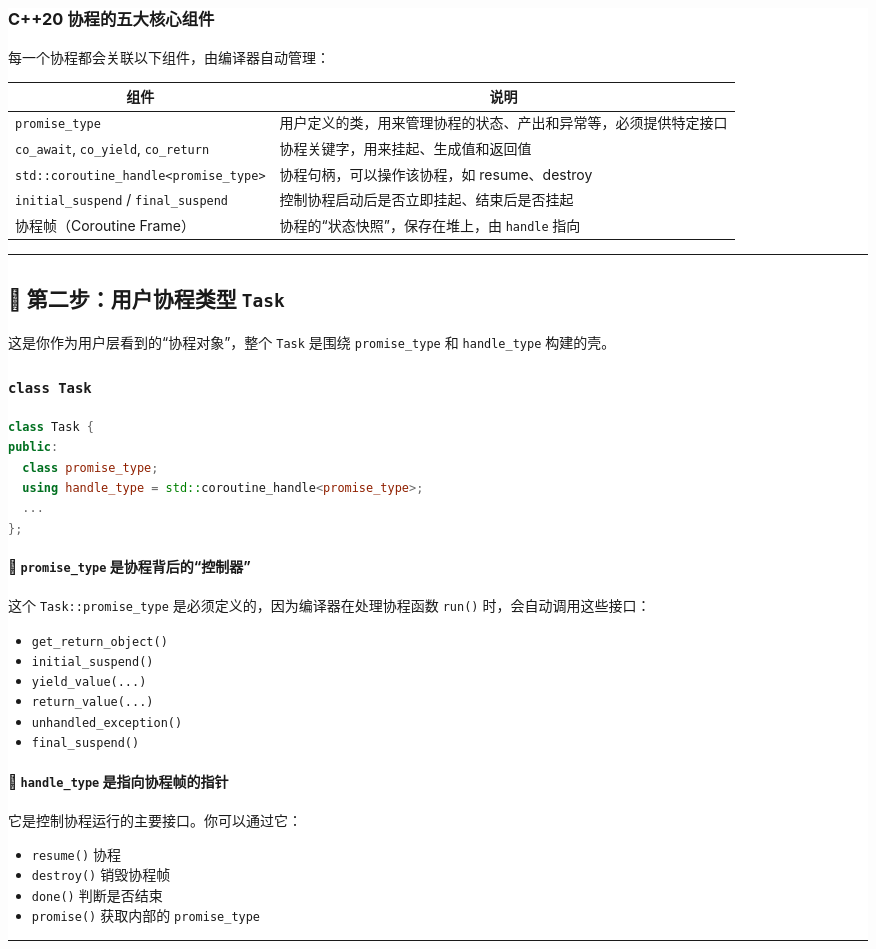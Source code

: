### C++20 协程的五大核心组件

每一个协程都会关联以下组件，由编译器自动管理：

| 组件                                    | 说明                               |
| ------------------------------------- | -------------------------------- |
| `promise_type`                        | 用户定义的类，用来管理协程的状态、产出和异常等，必须提供特定接口 |
| `co_await`, `co_yield`, `co_return`   | 协程关键字，用来挂起、生成值和返回值               |
| `std::coroutine_handle<promise_type>` | 协程句柄，可以操作该协程，如 resume、destroy    |
| `initial_suspend` / `final_suspend`   | 控制协程启动后是否立即挂起、结束后是否挂起            |
| 协程帧（Coroutine Frame）                  | 协程的“状态快照”，保存在堆上，由 `handle` 指向    |

---

## 🧱 第二步：用户协程类型 `Task`

这是你作为用户层看到的“协程对象”，整个 `Task` 是围绕 `promise_type` 和 `handle_type` 构建的壳。

### `class Task`

```cpp
class Task {
public:
  class promise_type;
  using handle_type = std::coroutine_handle<promise_type>;
  ...
};
```

#### 📌 `promise_type` 是协程背后的“控制器”

这个 `Task::promise_type` 是必须定义的，因为编译器在处理协程函数 `run()` 时，会自动调用这些接口：

* `get_return_object()`
* `initial_suspend()`
* `yield_value(...)`
* `return_value(...)`
* `unhandled_exception()`
* `final_suspend()`

#### 📌 `handle_type` 是指向协程帧的指针

它是控制协程运行的主要接口。你可以通过它：

* `resume()` 协程
* `destroy()` 销毁协程帧
* `done()` 判断是否结束
* `promise()` 获取内部的 `promise_type`

---
